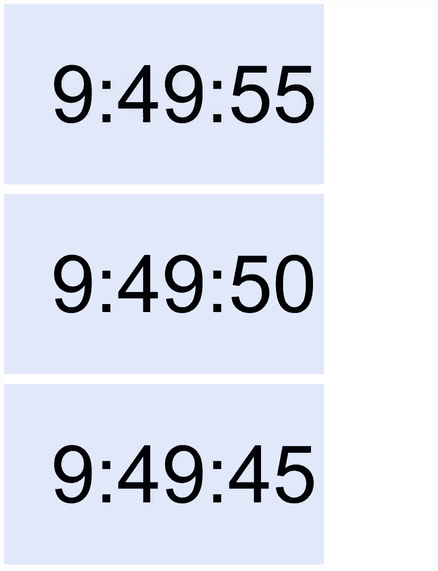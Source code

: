 ![](img/bd592aac10f5379b8064752bc22b9302_120.png)

![](img/bd592aac10f5379b8064752bc22b9302_121.png)

![](img/bd592aac10f5379b8064752bc22b9302_122.png)
